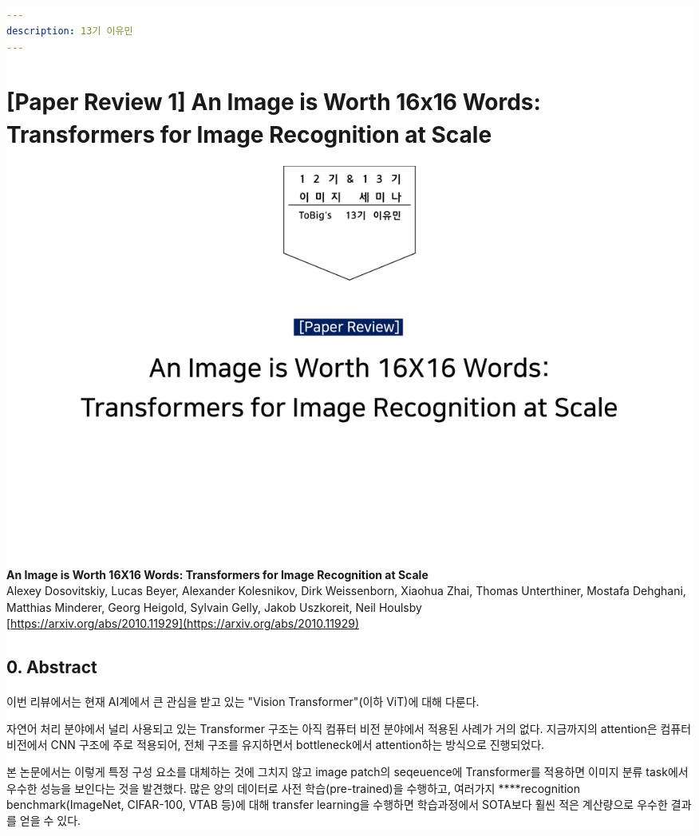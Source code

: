 ```yaml
---
description: 13기 이유민
---
```


# \[Paper Review 1\] An Image is Worth 16x16 Words: Transformers for Image Recognition at Scale

![](.gitbook/assets/1-1.jpg)

**An Image is Worth 16X16 Words: Transformers for Image Recognition at Scale**  
Alexey Dosovitskiy, Lucas Beyer, Alexander Kolesnikov, Dirk Weissenborn, Xiaohua Zhai, Thomas Unterthiner, Mostafa Dehghani, Matthias Minderer, Georg Heigold, Sylvain Gelly, Jakob Uszkoreit, Neil Houlsby  
[https://arxiv.org/abs/2010.11929](https://arxiv.org/abs/2010.11929)

## 0. Abstract <a id="abstract"></a>

이번 리뷰에서는 현재 AI계에서 큰 관심을 받고 있는 "Vision Transformer"\(이하 ViT\)에 대해 다룬다. 

자연어 처리 분야에서 널리 사용되고 있는 Transformer 구조는 아직 컴퓨터 비전 분야에서 적용된 사례가 거의 없다. 지금까지의 attention은 컴퓨터 비전에서 CNN 구조에 주로 적용되어, 전체 구조를 유지하면서 bottleneck에서 attention하는 방식으로 진행되었다. 

본 논문에서는 이렇게 특정 구성 요소를 대체하는 것에 그치지 않고 image patch의 seqeuence에 Transformer를 적용하면 이미지 분류 task에서 우수한 성능을 보인다는 것을 발견했다. 많은 양의 데이터로 사전 학습\(pre-trained\)을 수행하고, 여러가지 ****recognition benchmark\(ImageNet, CIFAR-100, VTAB 등\)에 대해 transfer learning을 수행하면 학습과정에서 SOTA보다 훨씬 적은 계산량으로 우수한 결과를 얻을 수 있다.
